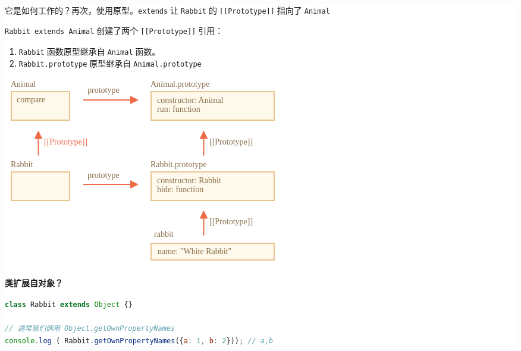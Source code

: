 它是如何工作的？再次，使用原型。`extends` 让 `Rabbit` 的 `[[Prototype]]` 指向了 `Animal`

`Rabbit extends Animal` 创建了两个 `[[Prototype]]` 引用：

1. `Rabbit` 函数原型继承自 `Animal` 函数。
2. `Rabbit.prototype` 原型继承自 `Animal.prototype`

<svg xmlns="http://www.w3.org/2000/svg" width="461" height="316" viewBox="0 0 461 316"><defs><style>@import url(https://fonts.googleapis.com/css?family=Open+Sans:bold,italic,bolditalic%7CPT+Mono);@font-face{font-family:'PT Mono';font-weight:700;font-style:normal;src:local('PT MonoBold'),url(/font/PTMonoBold.woff2) format('woff2'),url(/font/PTMonoBold.woff) format('woff'),url(/font/PTMonoBold.ttf) format('truetype')}</style></defs><g id="inheritance" fill="none" fill-rule="evenodd" stroke="none" stroke-width="1"><g id="animal-rabbit-static.svg"><path id="Rectangle-1" fill="#FFF9EB" stroke="#E8C48E" stroke-width="2" d="M246 23h207v48H246z"/><text id="constructor:-Animal" fill="#8A704D" font-family="PTMono-Regular, PT Mono" font-size="14" font-weight="normal"><tspan x="256" y="42">constructor: Animal</tspan> <tspan x="256" y="57">run: function</tspan></text><path id="Rectangle-1-Copy" fill="#FFF9EB" stroke="#E8C48E" stroke-width="2" d="M246 278h207v28H246z"/><text id="Animal.prototype" fill="#8A704D" font-family="PTMono-Regular, PT Mono" font-size="14" font-weight="normal"><tspan x="245" y="15">Animal.prototype</tspan></text><path id="Rectangle-1-Copy-4" fill="#FFF9EB" stroke="#E8C48E" stroke-width="2" d="M246 158h207v48H246z"/><text id="constructor:-Rabbit" fill="#8A704D" font-family="PTMono-Regular, PT Mono" font-size="14" font-weight="normal"><tspan x="256" y="177">constructor: Rabbit</tspan> <tspan x="256" y="192">hide: function</tspan></text><text id="Rabbit.prototype" fill="#8A704D" font-family="PTMono-Regular, PT Mono" font-size="14" font-weight="normal"><tspan x="245" y="150">Rabbit.prototype</tspan></text><path id="Rectangle-1-Copy-2" fill="#FFF9EB" stroke="#E8C48E" stroke-width="2" d="M11 23h98v48H11z"/><text id="Animal" fill="#8A704D" font-family="PTMono-Regular, PT Mono" font-size="14" font-weight="normal"><tspan x="10" y="15">Animal</tspan></text><path id="Rectangle-1-Copy-3" fill="#FFF9EB" stroke="#E8C48E" stroke-width="2" d="M11 158h98v48H11z"/><text id="Rabbit" fill="#8A704D" font-family="PTMono-Regular, PT Mono" font-size="14" font-weight="normal"><tspan x="10" y="150">Rabbit</tspan></text><text id="rabbit" fill="#8A704D" font-family="PTMono-Regular, PT Mono" font-size="14" font-weight="normal"><tspan x="251" y="267">rabbit</tspan></text><path id="Line" fill="#EE6B47" fill-rule="nonzero" d="M334.5 88.5l7 14h-6v28h-2v-28h-6l7-14z"/><path id="Line-Copy" fill="#EE6B47" fill-rule="nonzero" d="M211 30l14 7-14 7v-6h-79v-2h79v-6z"/><text id="[[Prototype]]" fill="#8A704D" font-family="PTMono-Regular, PT Mono" font-size="14" font-weight="normal"><tspan x="344" y="112">[[Prototype]]</tspan></text><path id="Line-Copy-4" fill="#EE6B47" fill-rule="nonzero" d="M56.5 88.5l7 14h-6v28h-2v-28h-6l7-14z"/><text id="[[Prototype]]-Copy-2" fill="#EC6B4E" font-family="PTMono-Regular, PT Mono" font-size="14" font-weight="normal"><tspan x="66" y="112">[[Prototype]]</tspan></text><path id="Line-Copy-3" fill="#EE6B47" fill-rule="nonzero" d="M334.5 222.5l7 14h-6v28h-2v-28h-6l7-14z"/><text id="[[Prototype]]-Copy" fill="#8A704D" font-family="PTMono-Regular, PT Mono" font-size="14" font-weight="normal"><tspan x="344" y="246">[[Prototype]]</tspan></text><text id="prototype" fill="#8A704D" font-family="PTMono-Regular, PT Mono" font-size="14" font-weight="normal"><tspan x="139" y="25">prototype</tspan></text><path id="Line-Copy-2" fill="#EE6B47" fill-rule="nonzero" d="M211 172l14 7-14 7v-6h-79v-2h79v-6z"/><text id="prototype-copy" fill="#8A704D" font-family="PTMono-Regular, PT Mono" font-size="14" font-weight="normal"><tspan x="139" y="168">prototype</tspan></text><text id="compare" fill="#8A704D" font-family="PTMono-Regular, PT Mono" font-size="14" font-weight="normal"><tspan x="20" y="41">compare</tspan></text><text id="name:-&quot;White-Rabbit&quot;" fill="#8A704D" font-family="PTMono-Regular, PT Mono" font-size="14" font-weight="normal"><tspan x="257" y="296">name: "White Rabbit"</tspan></text></g></g></svg>

**类扩展自对象？**

```JavaScript
class Rabbit extends Object {}

// 通常我们调用 Object.getOwnPropertyNames
console.log ( Rabbit.getOwnPropertyNames({a: 1, b: 2})); // a,b
```


  [Symbol.toStringTag]: "User"